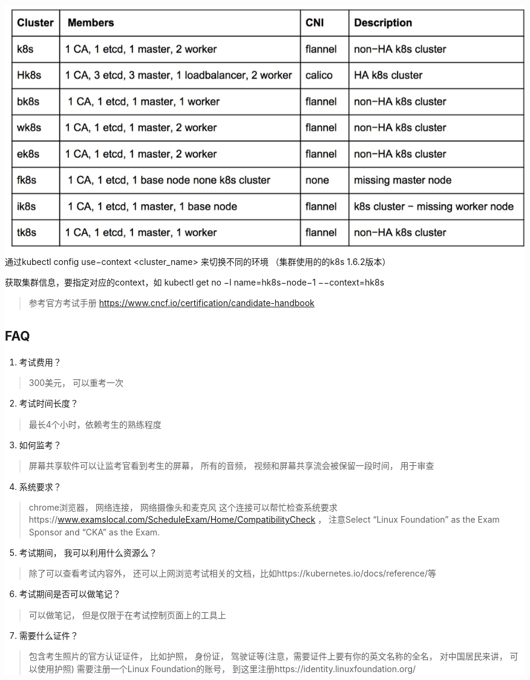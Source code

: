 ![](./_image/2017-10-14-17-10-23.jpg)
通过kubectl   config   use−context   <cluster_name>   来切换不同的环境  （集群使用的的k8s 1.6.2版本）

获取集群信息，要指定对应的context，如
kubectl   get   no   −l   name=hk8s−node−1   −−context=hk8s


> 参考官方考试手册  https://www.cncf.io/certification/candidate-handbook


## FAQ

1. 考试费用？
>  300美元， 可以重考一次

2. 考试时间长度？
>   最长4个小时，依赖考生的熟练程度

3. 如何监考？
>  屏幕共享软件可以让监考官看到考生的屏幕， 所有的音频， 视频和屏幕共享流会被保留一段时间， 用于审查

4. 系统要求？
>   chrome浏览器， 网络连接， 网络摄像头和麦克风
>  这个连接可以帮忙检查系统要求https://www.examslocal.com/ScheduleExam/Home/CompatibilityCheck ， 注意Select “Linux Foundation” as the Exam Sponsor and “CKA” as the Exam.

5. 考试期间， 我可以利用什么资源么？
>  除了可以查看考试内容外， 还可以上网浏览考试相关的文档，比如https://kubernetes.io/docs/reference/等

6. 考试期间是否可以做笔记？
>  可以做笔记， 但是仅限于在考试控制页面上的工具上

7. 需要什么证件？
>  包含考生照片的官方认证证件， 比如护照， 身份证， 驾驶证等(注意，需要证件上要有你的英文名称的全名， 对中国居民来讲， 可以使用护照)
> 需要注册一个Linux Foundation的账号， 到这里注册https://identity.linuxfoundation.org/
